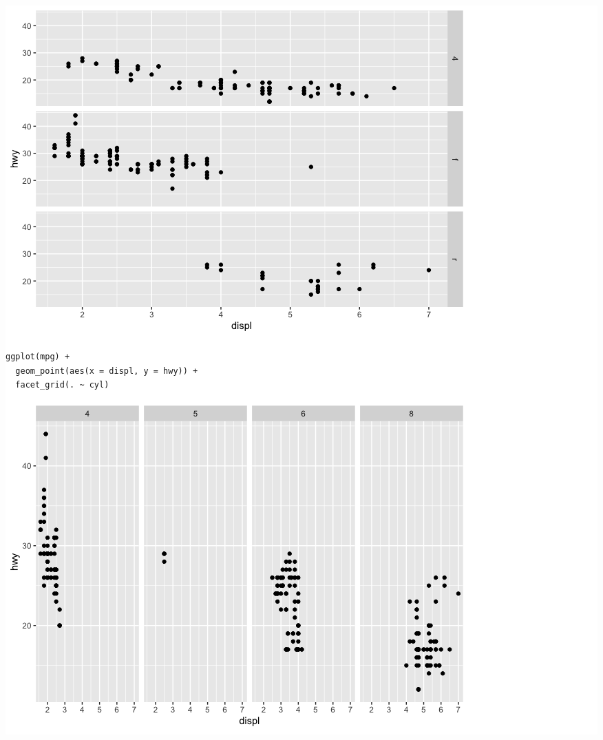![](2---RDS_Visualize_Exercises_files/figure-markdown_strict/unnamed-chunk-8-1.png)

    ggplot(mpg) + 
      geom_point(aes(x = displ, y = hwy)) +
      facet_grid(. ~ cyl)

![](2---RDS_Visualize_Exercises_files/figure-markdown_strict/unnamed-chunk-8-2.png)
